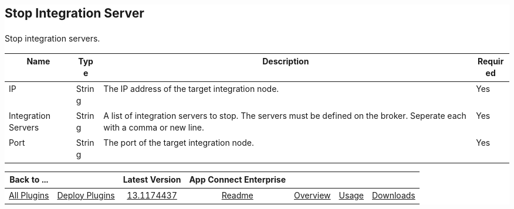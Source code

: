 ## Stop Integration Server

Stop integration servers.

| Name | Type | Description                                                                                                          | Required |
| ---- | ---- | -------------------------------------------------------------------------------------------------------------------- | -------- |
| IP | String | The IP address of the target integration node. | Yes |
| Integration Servers | String | A list of integration servers to stop. The servers must be defined on the broker. Seperate each with a comma or new line. | Yes |
| Port | String | The port of the target integration node. | Yes |

|Back to ...||Latest Version|App Connect Enterprise ||||
| :---: | :---: | :---: | :---: | :---: | :---: | :---: |
|[All Plugins](../../index.md)|[Deploy Plugins](../README.md)|[13.1174437](https://raw.githubusercontent.com/UrbanCode/IBM-UCD-PLUGINS/main/files/ibm-ace/ucd-plugins-ibm-ace-13.1174437.zip)|[Readme](README.md)|[Overview](overview.md)|[Usage](usage.md)|[Downloads](downloads.md)|
